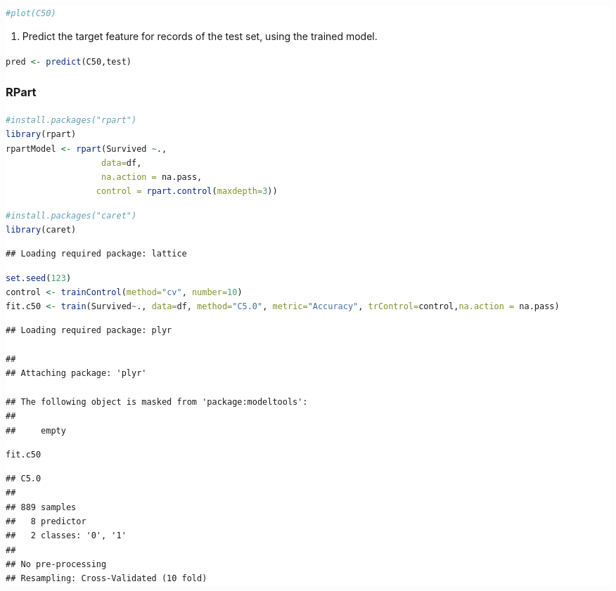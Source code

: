 ``` r
#plot(C50)
```

1.  Predict the target feature for records of the test set, using the trained model.

``` r
pred <- predict(C50,test)
```

### RPart

``` r
#install.packages("rpart")
library(rpart)
rpartModel <- rpart(Survived ~.,
                   data=df,
                   na.action = na.pass,
                  control = rpart.control(maxdepth=3))
```

``` r
#install.packages("caret")
library(caret)
```

    ## Loading required package: lattice

``` r
set.seed(123)
control <- trainControl(method="cv", number=10)
fit.c50 <- train(Survived~., data=df, method="C5.0", metric="Accuracy", trControl=control,na.action = na.pass)
```

    ## Loading required package: plyr

    ## 
    ## Attaching package: 'plyr'

    ## The following object is masked from 'package:modeltools':
    ## 
    ##     empty

``` r
fit.c50
```

    ## C5.0 
    ## 
    ## 889 samples
    ##   8 predictor
    ##   2 classes: '0', '1' 
    ## 
    ## No pre-processing
    ## Resampling: Cross-Validated (10 fold) 